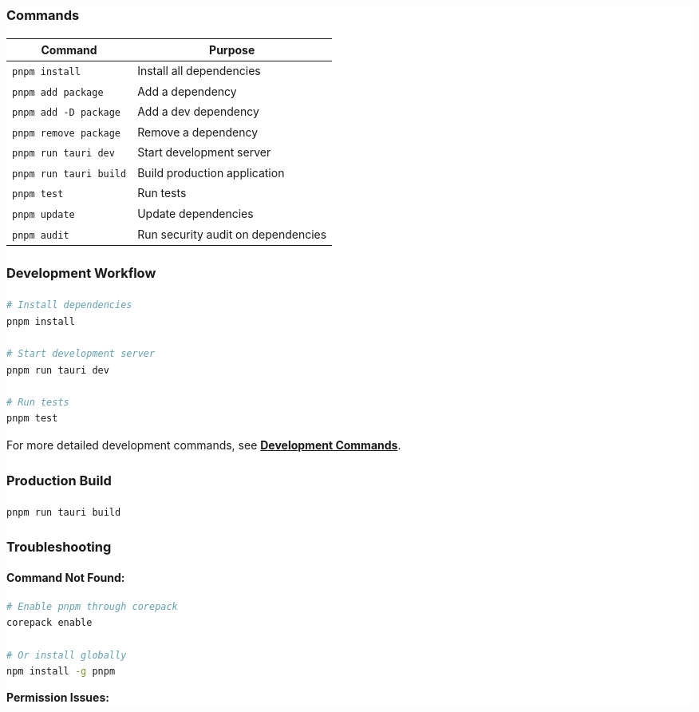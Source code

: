 ### Commands

| Command                | Purpose                            |
| ---------------------- | ---------------------------------- |
| `pnpm install`         | Install all dependencies           |
| `pnpm add package`     | Add a dependency                   |
| `pnpm add -D package`  | Add a dev dependency               |
| `pnpm remove package`  | Remove a dependency                |
| `pnpm run tauri dev`   | Start development server           |
| `pnpm run tauri build` | Build production application       |
| `pnpm test`            | Run tests                          |
| `pnpm update`          | Update dependencies                |
| `pnpm audit`           | Run security audit on dependencies |

### Development Workflow

```bash
# Install dependencies
pnpm install

# Start development server
pnpm run tauri dev

# Run tests
pnpm test
```

For more detailed development commands, see **[Development Commands](development-commands.md)**.

### Production Build

```bash
pnpm run tauri build
```

### Troubleshooting

**Command Not Found:**

```bash
# Enable pnpm through corepack
corepack enable

# Or install globally
npm install -g pnpm
```

**Permission Issues:**
